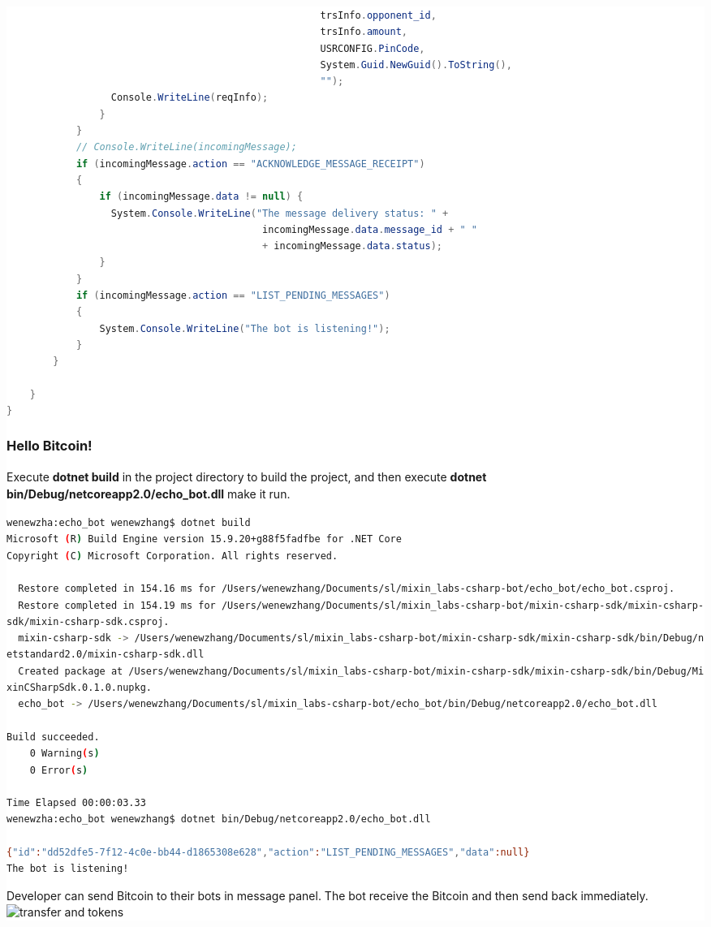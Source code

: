 ```csharp
                                                      trsInfo.opponent_id,
                                                      trsInfo.amount,
                                                      USRCONFIG.PinCode,
                                                      System.Guid.NewGuid().ToString(),
                                                      "");
                  Console.WriteLine(reqInfo);
                }
            }
            // Console.WriteLine(incomingMessage);
            if (incomingMessage.action == "ACKNOWLEDGE_MESSAGE_RECEIPT")
            {
                if (incomingMessage.data != null) {
                  System.Console.WriteLine("The message delivery status: " +
                                            incomingMessage.data.message_id + " "
                                            + incomingMessage.data.status);
                }
            }
            if (incomingMessage.action == "LIST_PENDING_MESSAGES")
            {
                System.Console.WriteLine("The bot is listening!");
            }
        }

    }
}


```
### Hello Bitcoin!
Execute **dotnet build** in the project directory to build the project, and then execute **dotnet bin/Debug/netcoreapp2.0/echo_bot.dll** make it run.
```bash
wenewzha:echo_bot wenewzhang$ dotnet build
Microsoft (R) Build Engine version 15.9.20+g88f5fadfbe for .NET Core
Copyright (C) Microsoft Corporation. All rights reserved.

  Restore completed in 154.16 ms for /Users/wenewzhang/Documents/sl/mixin_labs-csharp-bot/echo_bot/echo_bot.csproj.
  Restore completed in 154.19 ms for /Users/wenewzhang/Documents/sl/mixin_labs-csharp-bot/mixin-csharp-sdk/mixin-csharp-sdk/mixin-csharp-sdk.csproj.
  mixin-csharp-sdk -> /Users/wenewzhang/Documents/sl/mixin_labs-csharp-bot/mixin-csharp-sdk/mixin-csharp-sdk/bin/Debug/netstandard2.0/mixin-csharp-sdk.dll
  Created package at /Users/wenewzhang/Documents/sl/mixin_labs-csharp-bot/mixin-csharp-sdk/mixin-csharp-sdk/bin/Debug/MixinCSharpSdk.0.1.0.nupkg.
  echo_bot -> /Users/wenewzhang/Documents/sl/mixin_labs-csharp-bot/echo_bot/bin/Debug/netcoreapp2.0/echo_bot.dll

Build succeeded.
    0 Warning(s)
    0 Error(s)

Time Elapsed 00:00:03.33
wenewzha:echo_bot wenewzhang$ dotnet bin/Debug/netcoreapp2.0/echo_bot.dll

{"id":"dd52dfe5-7f12-4c0e-bb44-d1865308e628","action":"LIST_PENDING_MESSAGES","data":null}
The bot is listening!
```
Developer can send Bitcoin to their bots in message panel. The bot receive the Bitcoin and then send back immediately.
![transfer and tokens](https://github.com/wenewzhang/mixin_network-nodejs-bot2/blob/master/transfer-any-tokens.jpg)
